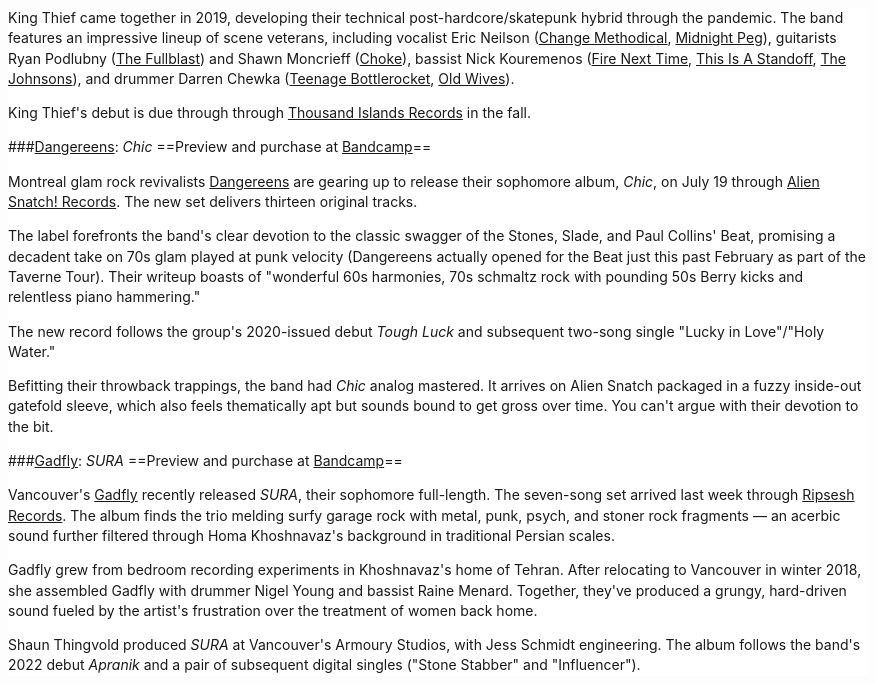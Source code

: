 King Thief came together in 2019, developing their technical post-hardcore/skatepunk hybrid through the pandemic. The band features an impressive lineup of scene veterans, including vocalist Eric Neilson ([Change Methodical](https://changemethodical.bandcamp.com), [Midnight Peg](https://midnightpeg.bandcamp.com)), guitarists Ryan Podlubny ([The Fullblast](https://dinealonerecords.bandcamp.com/album/short-controlled-bursts)) and Shawn Moncrieff ([Choke](https://www.instagram.com/choke_band_94)), bassist Nick Kouremenos ([Fire Next Time](https://firenexttime.bandcamp.com), [This Is A Standoff](https://www.discogs.com/artist/1004516-This-Is-A-Standoff), [The Johnsons](https://ihatethejohnsons.bandcamp.com)), and drummer Darren Chewka ([Teenage Bottlerocket](https://www.teenagebottlerocket.com/), [Old Wives](https://theoldwives.bandcamp.com)).

King Thief's debut is due through through [Thousand Islands Records](https://thousandislandsrecords.bandcamp.com/) in the fall.

###[Dangereens](https://dangereens.bandcamp.com): *Chic*
==Preview and purchase at [Bandcamp](https://aliensnatch.bandcamp.com/album/dangereens-chic)==

Montreal glam rock revivalists [Dangereens](https://dangereens.bandcamp.com) are gearing up to release their sophomore album, *Chic*, on July 19 through [Alien Snatch! Records](https://aliensnatch.bandcamp.com/). The new set delivers thirteen original tracks.

The label forefronts the band's clear devotion to the classic swagger of the Stones, Slade, and Paul Collins' Beat, promising a decadent take on 70s glam played at punk velocity (Dangereens actually opened for the Beat just this past February as part of the Taverne Tour). Their writeup boasts of "wonderful 60s harmonies, 70s schmaltz rock with pounding 50s Berry kicks and relentless piano hammering."

The new record follows the group's 2020-issued debut *Tough Luck* and subsequent two-song single "Lucky in Love"/"Holy Water."

Befitting their throwback trappings, the band had *Chic* analog mastered. It arrives on Alien Snatch packaged in a fuzzy inside-out gatefold sleeve, which also feels thematically apt but sounds bound to get gross over time. You can't argue with their devotion to the bit.

<iframe style="border: 0; width: 350px; height: 470px;" src="https://bandcamp.com/EmbeddedPlayer/album=2890160351/size=large/bgcol=ffffff/linkcol=0687f5/tracklist=false/transparent=true/" seamless><a href="https://aliensnatch.bandcamp.com/album/dangereens-chic">DANGEREENS - Chic by DANGEREENS (ALIEN SNATCH! RECORDS)</a></iframe>

###[Gadfly](https://gadfly-band.bandcamp.com): *SURA*
==Preview and purchase at [Bandcamp](https://gadfly-band.bandcamp.com/album/sura)==

Vancouver's [Gadfly](https://gadfly-band.bandcamp.com) recently released *SURA*, their sophomore full-length. The seven-song set arrived last week through [Ripsesh Records](https://www.instagram.com/ripseeeeeeesh). The album finds the trio melding surfy garage rock with metal, punk, psych, and stoner rock fragments — an acerbic sound further filtered through Homa Khoshnavaz's background in traditional Persian scales.

Gadfly grew from bedroom recording experiments in Khoshnavaz's home of Tehran. After relocating to Vancouver in winter 2018, she assembled Gadfly with drummer Nigel Young and bassist Raine Menard. Together, they've produced a grungy, hard-driven sound fueled by the artist's frustration over the treatment of women back home.

Shaun Thingvold produced *SURA* at Vancouver's Armoury Studios, with Jess Schmidt engineering. The album follows the band's 2022 debut *Apranik* and a pair of subsequent digital singles ("Stone Stabber" and "Influencer").
